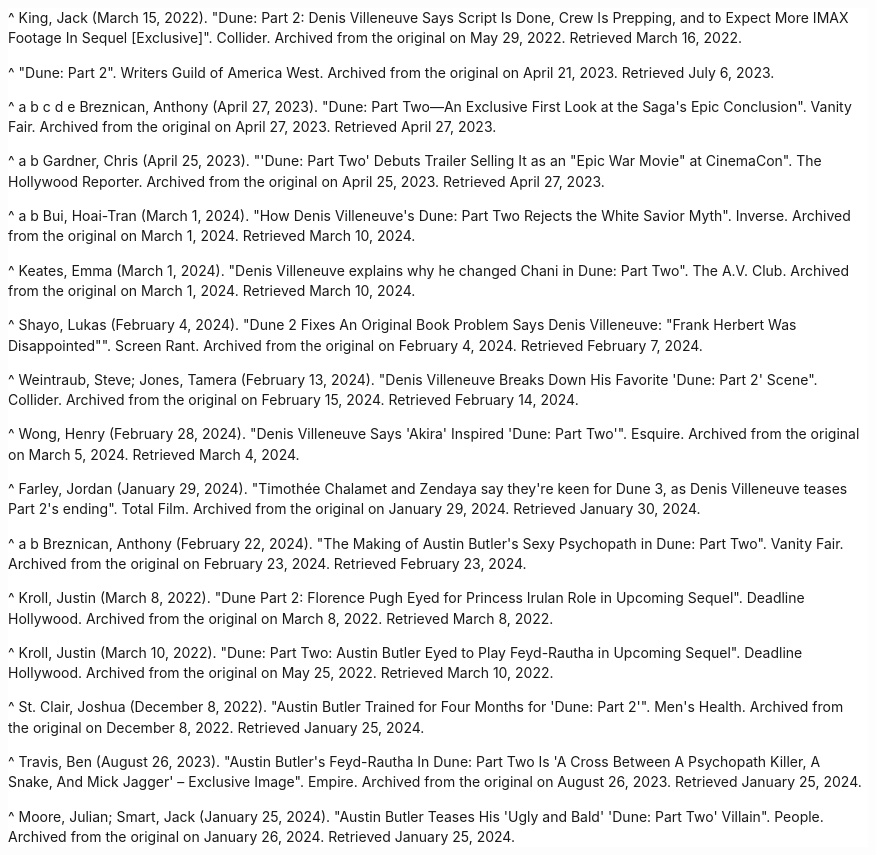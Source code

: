 ^ King, Jack (March 15, 2022). "Dune: Part 2: Denis Villeneuve Says Script Is Done, Crew Is Prepping, and to Expect More IMAX Footage In Sequel [Exclusive]". Collider. Archived from the original on May 29, 2022. Retrieved March 16, 2022.

^ "Dune: Part 2". Writers Guild of America West. Archived from the original on April 21, 2023. Retrieved July 6, 2023.

^ a b c d e Breznican, Anthony (April 27, 2023). "Dune: Part Two—An Exclusive First Look at the Saga's Epic Conclusion". Vanity Fair. Archived from the original on April 27, 2023. Retrieved April 27, 2023.

^ a b Gardner, Chris (April 25, 2023). "'Dune: Part Two' Debuts Trailer Selling It as an "Epic War Movie" at CinemaCon". The Hollywood Reporter. Archived from the original on April 25, 2023. Retrieved April 27, 2023.

^ a b Bui, Hoai-Tran (March 1, 2024). "How Denis Villeneuve's Dune: Part Two Rejects the White Savior Myth". Inverse. Archived from the original on March 1, 2024. Retrieved March 10, 2024.

^ Keates, Emma (March 1, 2024). "Denis Villeneuve explains why he changed Chani in Dune: Part Two". The A.V. Club. Archived from the original on March 1, 2024. Retrieved March 10, 2024.

^ Shayo, Lukas (February 4, 2024). "Dune 2 Fixes An Original Book Problem Says Denis Villeneuve: "Frank Herbert Was Disappointed"". Screen Rant. Archived from the original on February 4, 2024. Retrieved February 7, 2024.

^ Weintraub, Steve; Jones, Tamera (February 13, 2024). "Denis Villeneuve Breaks Down His Favorite 'Dune: Part 2' Scene". Collider. Archived from the original on February 15, 2024. Retrieved February 14, 2024.

^ Wong, Henry (February 28, 2024). "Denis Villeneuve Says 'Akira' Inspired 'Dune: Part Two'". Esquire. Archived from the original on March 5, 2024. Retrieved March 4, 2024.

^ Farley, Jordan (January 29, 2024). "Timothée Chalamet and Zendaya say they're keen for Dune 3, as Denis Villeneuve teases Part 2's ending". Total Film. Archived from the original on January 29, 2024. Retrieved January 30, 2024.

^ a b Breznican, Anthony (February 22, 2024). "The Making of Austin Butler's Sexy Psychopath in Dune: Part Two". Vanity Fair. Archived from the original on February 23, 2024. Retrieved February 23, 2024.

^ Kroll, Justin (March 8, 2022). "Dune Part 2: Florence Pugh Eyed for Princess Irulan Role in Upcoming Sequel". Deadline Hollywood. Archived from the original on March 8, 2022. Retrieved March 8, 2022.

^ Kroll, Justin (March 10, 2022). "Dune: Part Two: Austin Butler Eyed to Play Feyd-Rautha in Upcoming Sequel". Deadline Hollywood. Archived from the original on May 25, 2022. Retrieved March 10, 2022.

^ St. Clair, Joshua (December 8, 2022). "Austin Butler Trained for Four Months for 'Dune: Part 2'". Men's Health. Archived from the original on December 8, 2022. Retrieved January 25, 2024.

^ Travis, Ben (August 26, 2023). "Austin Butler's Feyd-Rautha In Dune: Part Two Is 'A Cross Between A Psychopath Killer, A Snake, And Mick Jagger' – Exclusive Image". Empire. Archived from the original on August 26, 2023. Retrieved January 25, 2024.

^ Moore, Julian; Smart, Jack (January 25, 2024). "Austin Butler Teases His 'Ugly and Bald' 'Dune: Part Two' Villain". People. Archived from the original on January 26, 2024. Retrieved January 25, 2024.
